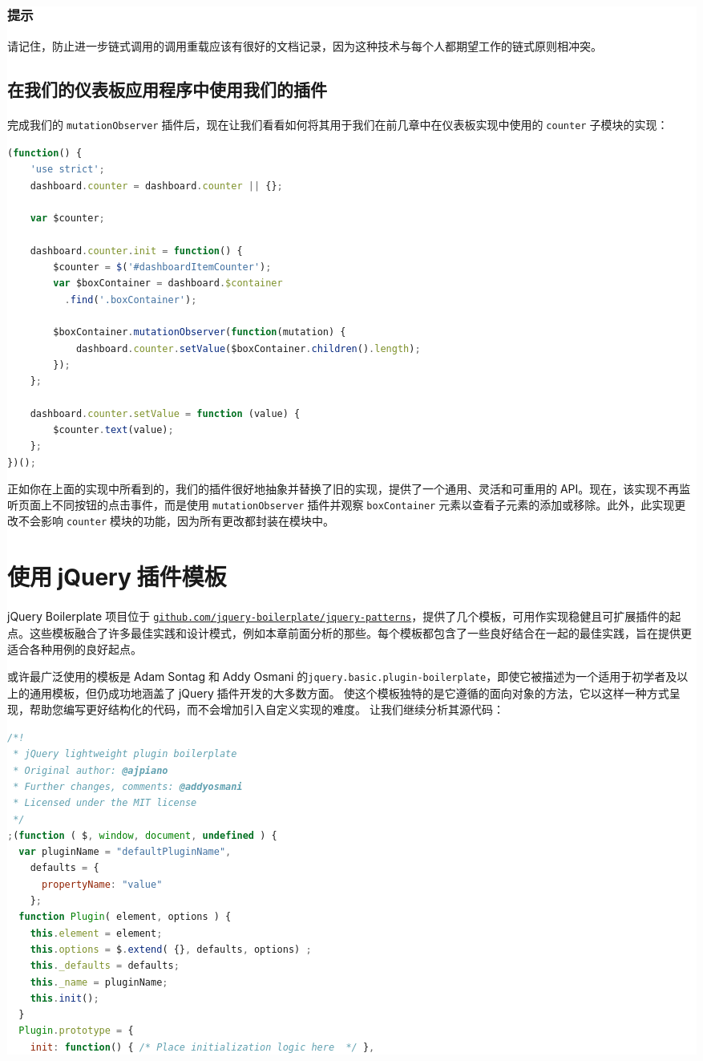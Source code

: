 ### 提示

请记住，防止进一步链式调用的调用重载应该有很好的文档记录，因为这种技术与每个人都期望工作的链式原则相冲突。

## 在我们的仪表板应用程序中使用我们的插件

完成我们的 `mutationObserver` 插件后，现在让我们看看如何将其用于我们在前几章中在仪表板实现中使用的 `counter` 子模块的实现：

```js
(function() { 
    'use strict'; 
    dashboard.counter = dashboard.counter || {}; 

    var $counter; 

    dashboard.counter.init = function() { 
        $counter = $('#dashboardItemCounter'); 
        var $boxContainer = dashboard.$container
          .find('.boxContainer'); 

        $boxContainer.mutationObserver(function(mutation) { 
            dashboard.counter.setValue($boxContainer.children().length); 
        }); 
    }; 

    dashboard.counter.setValue = function (value) { 
        $counter.text(value); 
    }; 
})(); 
```

正如你在上面的实现中所看到的，我们的插件很好地抽象并替换了旧的实现，提供了一个通用、灵活和可重用的 API。现在，该实现不再监听页面上不同按钮的点击事件，而是使用 `mutationObserver` 插件并观察 `boxContainer` 元素以查看子元素的添加或移除。此外，此实现更改不会影响 `counter` 模块的功能，因为所有更改都封装在模块中。

# 使用 jQuery 插件模板

jQuery Boilerplate 项目位于 [`github.com/jquery-boilerplate/jquery-patterns`](https://github.com/jquery-boilerplate/jquery-patterns)，提供了几个模板，可用作实现稳健且可扩展插件的起点。这些模板融合了许多最佳实践和设计模式，例如本章前面分析的那些。每个模板都包含了一些良好结合在一起的最佳实践，旨在提供更适合各种用例的良好起点。

或许最广泛使用的模板是 Adam Sontag 和 Addy Osmani 的`jquery.basic.plugin-boilerplate`，即使它被描述为一个适用于初学者及以上的通用模板，但仍成功地涵盖了 jQuery 插件开发的大多数方面。 使这个模板独特的是它遵循的面向对象的方法，它以这样一种方式呈现，帮助您编写更好结构化的代码，而不会增加引入自定义实现的难度。 让我们继续分析其源代码：

```js
/*! 
 * jQuery lightweight plugin boilerplate 
 * Original author: @ajpiano 
 * Further changes, comments: @addyosmani 
 * Licensed under the MIT license 
 */ 
;(function ( $, window, document, undefined ) { 
  var pluginName = "defaultPluginName", 
    defaults = { 
      propertyName: "value" 
    }; 
  function Plugin( element, options ) { 
    this.element = element; 
    this.options = $.extend( {}, defaults, options) ; 
    this._defaults = defaults; 
    this._name = pluginName; 
    this.init(); 
  } 
  Plugin.prototype = { 
    init: function() { /* Place initialization logic here  */ },
```